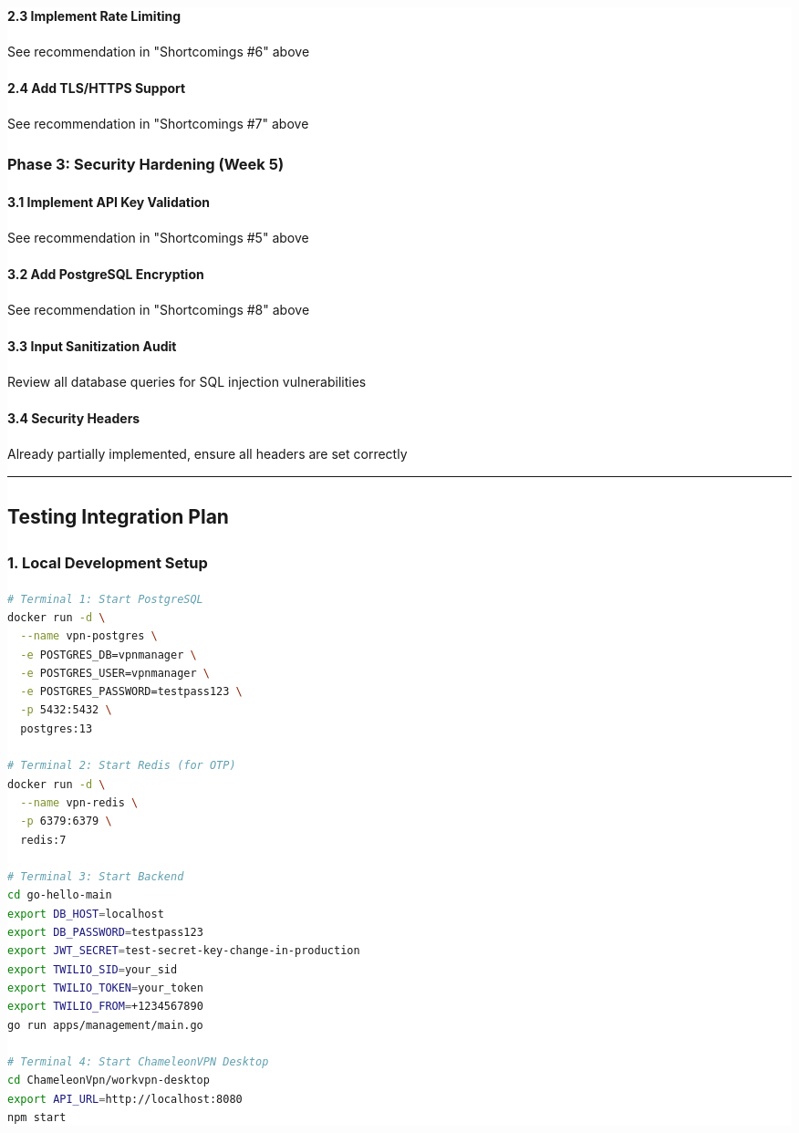 #### 2.3 Implement Rate Limiting

See recommendation in "Shortcomings #6" above

#### 2.4 Add TLS/HTTPS Support

See recommendation in "Shortcomings #7" above

### Phase 3: Security Hardening (Week 5)

#### 3.1 Implement API Key Validation

See recommendation in "Shortcomings #5" above

#### 3.2 Add PostgreSQL Encryption

See recommendation in "Shortcomings #8" above

#### 3.3 Input Sanitization Audit

Review all database queries for SQL injection vulnerabilities

#### 3.4 Security Headers

Already partially implemented, ensure all headers are set correctly

---

## Testing Integration Plan

### 1. Local Development Setup

```bash
# Terminal 1: Start PostgreSQL
docker run -d \
  --name vpn-postgres \
  -e POSTGRES_DB=vpnmanager \
  -e POSTGRES_USER=vpnmanager \
  -e POSTGRES_PASSWORD=testpass123 \
  -p 5432:5432 \
  postgres:13

# Terminal 2: Start Redis (for OTP)
docker run -d \
  --name vpn-redis \
  -p 6379:6379 \
  redis:7

# Terminal 3: Start Backend
cd go-hello-main
export DB_HOST=localhost
export DB_PASSWORD=testpass123
export JWT_SECRET=test-secret-key-change-in-production
export TWILIO_SID=your_sid
export TWILIO_TOKEN=your_token
export TWILIO_FROM=+1234567890
go run apps/management/main.go

# Terminal 4: Start ChameleonVPN Desktop
cd ChameleonVpn/workvpn-desktop
export API_URL=http://localhost:8080
npm start
```
